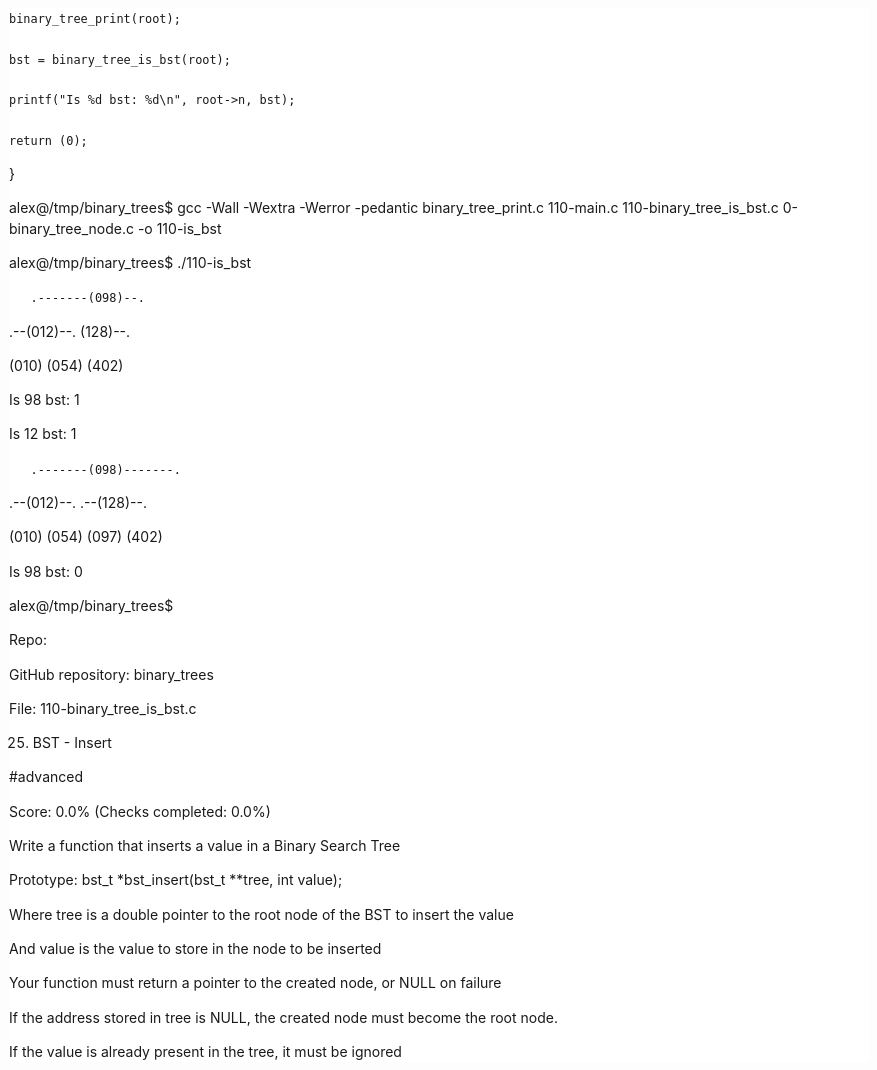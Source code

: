     binary_tree_print(root);

    bst = binary_tree_is_bst(root);

    printf("Is %d bst: %d\n", root->n, bst);

    return (0);

}

alex@/tmp/binary_trees$ gcc -Wall -Wextra -Werror -pedantic binary_tree_print.c 110-main.c 110-binary_tree_is_bst.c 0-binary_tree_node.c -o 110-is_bst

alex@/tmp/binary_trees$ ./110-is_bst

       .-------(098)--.

  .--(012)--.       (128)--.

(010)     (054)          (402)

Is 98 bst: 1

Is 12 bst: 1

       .-------(098)-------.

  .--(012)--.         .--(128)--.

(010)     (054)     (097)     (402)

Is 98 bst: 0

alex@/tmp/binary_trees$

Repo:



GitHub repository: binary_trees

File: 110-binary_tree_is_bst.c

     

25. BST - Insert

#advanced

Score: 0.0% (Checks completed: 0.0%)

Write a function that inserts a value in a Binary Search Tree



Prototype: bst_t *bst_insert(bst_t **tree, int value);

Where tree is a double pointer to the root node of the BST to insert the value

And value is the value to store in the node to be inserted

Your function must return a pointer to the created node, or NULL on failure

If the address stored in tree is NULL, the created node must become the root node.

If the value is already present in the tree, it must be ignored
